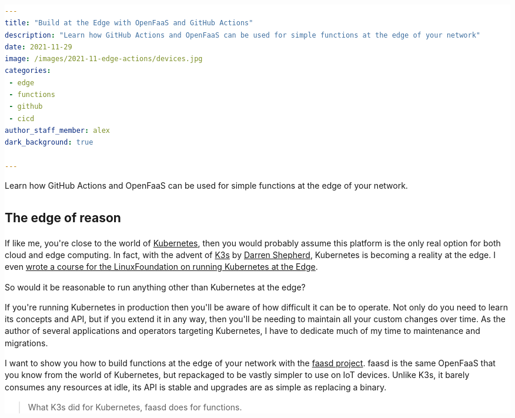 ```yaml
---
title: "Build at the Edge with OpenFaaS and GitHub Actions"
description: "Learn how GitHub Actions and OpenFaaS can be used for simple functions at the edge of your network"
date: 2021-11-29
image: /images/2021-11-edge-actions/devices.jpg
categories:
 - edge
 - functions
 - github
 - cicd
author_staff_member: alex
dark_background: true

---
```


Learn how GitHub Actions and OpenFaaS can be used for simple functions at the edge of your network.

## The edge of reason

If like me, you're close to the world of [Kubernetes](https://kubernetes.io/), then you would probably assume this platform is the only real option for both cloud and edge computing. In fact, with the advent of [K3s](https://k3s.io) by [Darren Shepherd](https://twitter.com/ibuildthecloud), Kubernetes is becoming a reality at the edge. I even [wrote a course for the LinuxFoundation on running Kubernetes at the Edge](https://training.linuxfoundation.org/training/introduction-to-kubernetes-on-edge-with-k3s-lfs156x/).

So would it be reasonable to run anything other than Kubernetes at the edge?

If you're running Kubernetes in production then you'll be aware of how difficult it can be to operate. Not only do you need to learn its concepts and API, but if you extend it in any way, then you'll be needing to maintain all your custom changes over time. As the author of several applications and operators targeting Kubernetes, I have to dedicate much of my time to maintenance and migrations.

I want to show you how to build functions at the edge of your network with the [faasd project](https://github.com/openfaas/faasd). faasd is the same OpenFaaS that you know from the world of Kubernetes, but repackaged to be vastly simpler to use on IoT devices. Unlike K3s, it barely consumes any resources at idle, its API is stable and upgrades are as simple as replacing a binary.

> What K3s did for Kubernetes, faasd does for functions.
